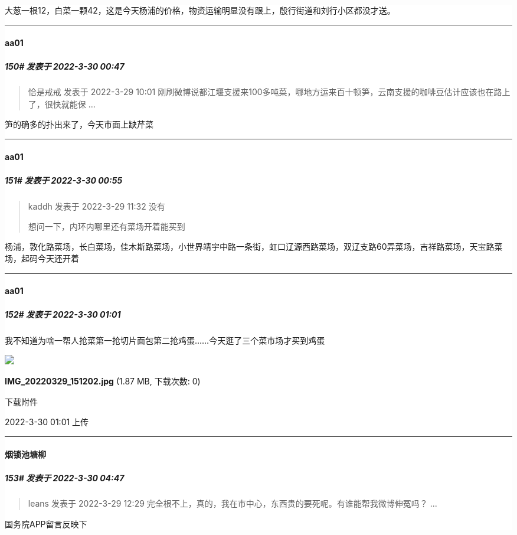 大葱一根12，白菜一颗42，这是今天杨浦的价格，物资运输明显没有跟上，殷行街道和刘行小区都没才送。

*****

####  aa01  
##### 150#       发表于 2022-3-30 00:47

<blockquote>恰是戒戒 发表于 2022-3-29 10:01
刚刷微博说都江堰支援来100多吨菜，哪地方运来百十顿笋，云南支援的咖啡豆估计应该也在路上了，很快就能保 ...</blockquote>
笋的确多的扑出来了，今天市面上缺芹菜



*****

####  aa01  
##### 151#       发表于 2022-3-30 00:55

<blockquote>kaddh 发表于 2022-3-29 11:32
没有

想问一下，内环内哪里还有菜场开着能买到</blockquote>
杨浦，敦化路菜场，长白菜场，佳木斯路菜场，小世界靖宇中路一条街，虹口辽源西路菜场，双辽支路60弄菜场，吉祥路菜场，天宝路菜场，起码今天还开着

*****

####  aa01  
##### 152#       发表于 2022-3-30 01:01

我不知道为啥一帮人抢菜第一抢切片面包第二抢鸡蛋……今天逛了三个菜市场才买到鸡蛋

<img src="https://img.saraba1st.com/forum/202203/30/010132jo6uausjusdiy4zo.jpg" referrerpolicy="no-referrer">

<strong>IMG_20220329_151202.jpg</strong> (1.87 MB, 下载次数: 0)

下载附件

2022-3-30 01:01 上传



*****

####  烟锁池塘柳  
##### 153#       发表于 2022-3-30 04:47

<blockquote>leans 发表于 2022-3-29 12:29
完全根不上，真的，我在市中心，东西贵的要死呢。有谁能帮我微博伸冤吗？ ...</blockquote>
国务院APP留言反映下

